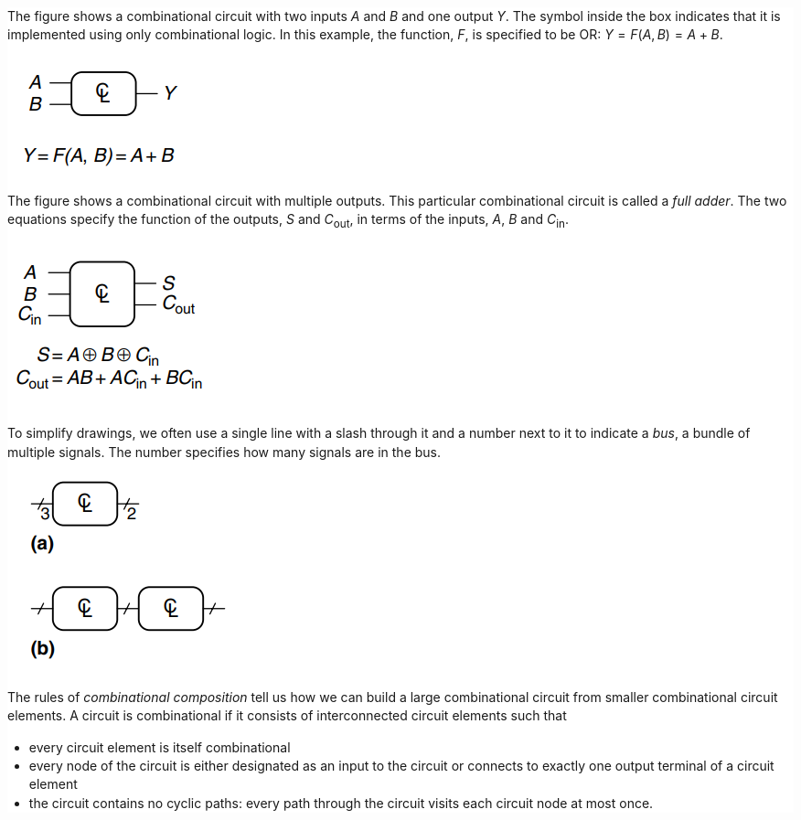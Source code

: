 The figure shows a combinational circuit with two inputs $A$ and $B$ and one output $Y$. The symbol inside the box indicates that it is implemented using only combinational logic. In this example, the function, $F$, is specified to be $\text{OR}$: $Y = F(A,B) = A + B$.

![Untitled](Combinational%20Logic%2007744c0d58ba427db4099d6ce921d578/Untitled%201.png)

The figure shows a combinational circuit with multiple outputs. This particular combinational circuit is called a *full adder*. The two equations specify the function of the outputs, $S$ and $C_{\text{out}}$, in terms of the inputs, $A$, $B$ and $C_{\text{in}}$.

![Untitled](Combinational%20Logic%2007744c0d58ba427db4099d6ce921d578/Untitled%202.png)

To simplify drawings, we often use a single line with a slash through it and a number next to it to indicate a *bus*, a bundle of multiple signals. The number specifies how many signals are in the bus.

![Untitled](Combinational%20Logic%2007744c0d58ba427db4099d6ce921d578/Untitled%203.png)

The rules of *combinational composition* tell us how we can build a large combinational circuit from smaller combinational circuit elements. A circuit is combinational if it consists of interconnected circuit elements such that 

- every circuit element is itself combinational
- every node of the circuit is either designated as an input to the circuit or connects to exactly one output terminal of a circuit element
- the circuit contains no cyclic paths: every path through the circuit visits each circuit node at most once.
